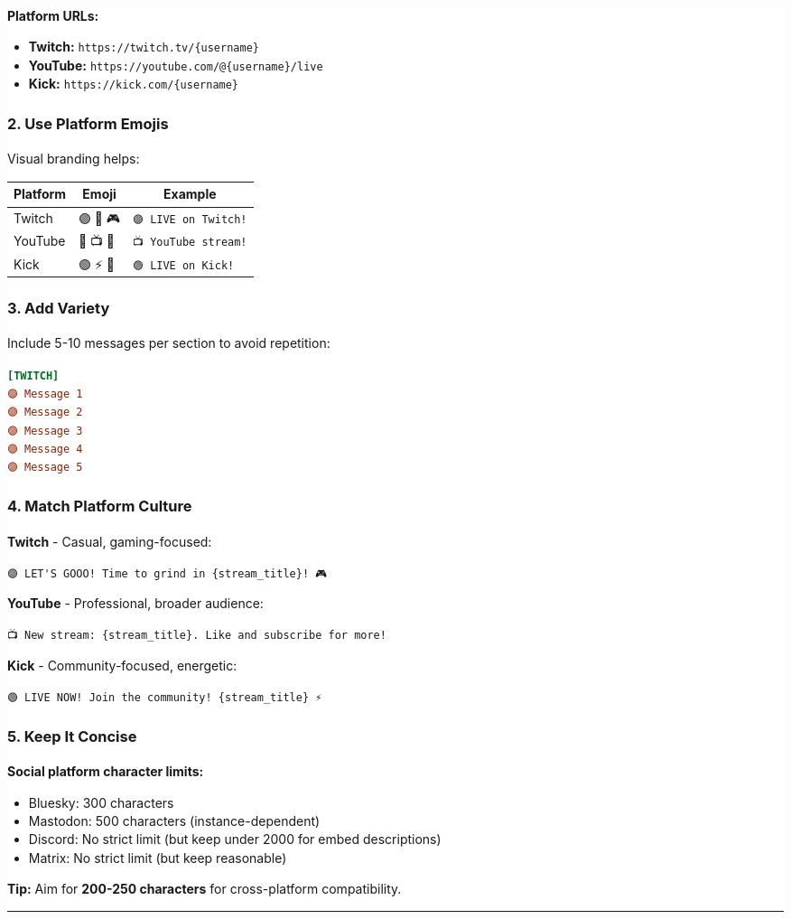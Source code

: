 **Platform URLs:**
- **Twitch:** `https://twitch.tv/{username}`
- **YouTube:** `https://youtube.com/@{username}/live`
- **Kick:** `https://kick.com/{username}`

### 2. Use Platform Emojis

Visual branding helps:

| Platform | Emoji | Example |
|----------|-------|---------|
| Twitch | 🟣 💜 🎮 | `🟣 LIVE on Twitch!` |
| YouTube | 🔴 📺 🎥 | `📺 YouTube stream!` |
| Kick | 🟢 ⚡ 💚 | `🟢 LIVE on Kick!` |

### 3. Add Variety

Include 5-10 messages per section to avoid repetition:

```ini
[TWITCH]
🟣 Message 1
🟣 Message 2
🟣 Message 3
🟣 Message 4
🟣 Message 5
```

### 4. Match Platform Culture

**Twitch** - Casual, gaming-focused:
```
🟣 LET'S GOOO! Time to grind in {stream_title}! 🎮
```

**YouTube** - Professional, broader audience:
```
📺 New stream: {stream_title}. Like and subscribe for more!
```

**Kick** - Community-focused, energetic:
```
🟢 LIVE NOW! Join the community! {stream_title} ⚡
```

### 5. Keep It Concise

**Social platform character limits:**
- Bluesky: 300 characters
- Mastodon: 500 characters (instance-dependent)
- Discord: No strict limit (but keep under 2000 for embed descriptions)
- Matrix: No strict limit (but keep reasonable)

**Tip:** Aim for **200-250 characters** for cross-platform compatibility.

---